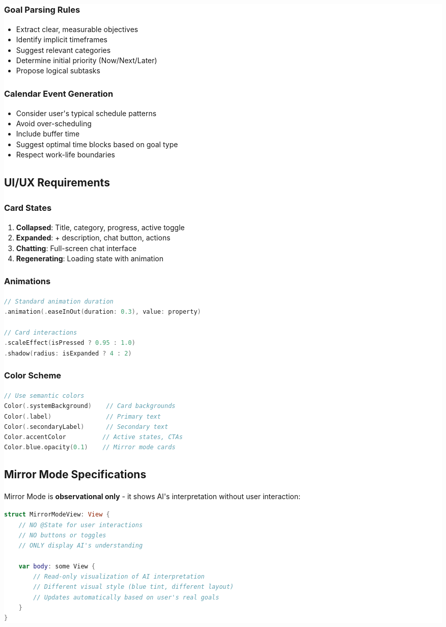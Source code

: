 ### Goal Parsing Rules
- Extract clear, measurable objectives
- Identify implicit timeframes
- Suggest relevant categories
- Determine initial priority (Now/Next/Later)
- Propose logical subtasks

### Calendar Event Generation
- Consider user's typical schedule patterns
- Avoid over-scheduling
- Include buffer time
- Suggest optimal time blocks based on goal type
- Respect work-life boundaries

## UI/UX Requirements

### Card States
1. **Collapsed**: Title, category, progress, active toggle
2. **Expanded**: + description, chat button, actions
3. **Chatting**: Full-screen chat interface
4. **Regenerating**: Loading state with animation

### Animations
```swift
// Standard animation duration
.animation(.easeInOut(duration: 0.3), value: property)

// Card interactions
.scaleEffect(isPressed ? 0.95 : 1.0)
.shadow(radius: isExpanded ? 4 : 2)
```

### Color Scheme
```swift
// Use semantic colors
Color(.systemBackground)    // Card backgrounds
Color(.label)               // Primary text
Color(.secondaryLabel)      // Secondary text
Color.accentColor          // Active states, CTAs
Color.blue.opacity(0.1)    // Mirror mode cards
```

## Mirror Mode Specifications

Mirror Mode is **observational only** - it shows AI's interpretation without user interaction:

```swift
struct MirrorModeView: View {
    // NO @State for user interactions
    // NO buttons or toggles
    // ONLY display AI's understanding
    
    var body: some View {
        // Read-only visualization of AI interpretation
        // Different visual style (blue tint, different layout)
        // Updates automatically based on user's real goals
    }
}
```
